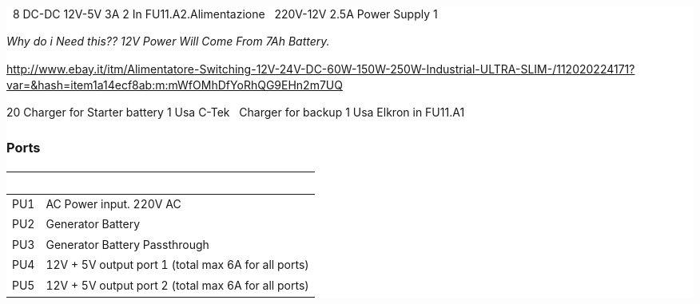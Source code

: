 <td> </td>
<td>8</td>
</tr>
<tr class="even">
<td>DC-DC 12V-5V 3A</td>
<td>2</td>
<td>In FU11.A2.Alimentazione</td>
<td> </td>
</tr>
<tr class="odd">
<td>220V-12V 2.5A Power Supply</td>
<td>1</td>
<td><p><em>Why do i Need this?? 12V Power Will Come From 7Ah Battery.</em></p>
<p><a href="http://www.ebay.it/itm/Alimentatore-Switching-12V-24V-DC-60W-150W-250W-Industrial-ULTRA-SLIM-/112020224171?var=&amp;hash=item1a14ecf8ab:m:mWfOMhDfYoRhQG9EHn2m7UQ"><span class="underline">http://www.ebay.it/itm/Alimentatore-Switching-12V-24V-DC-60W-150W-250W-Industrial-ULTRA-SLIM-/112020224171?var=&amp;hash=item1a14ecf8ab:m:mWfOMhDfYoRhQG9EHn2m7UQ</span></a></p></td>
<td>20</td>
</tr>
<tr class="even">
<td>Charger for Starter battery</td>
<td>1</td>
<td>Usa C-Tek</td>
<td> </td>
</tr>
<tr class="odd">
<td>Charger for backup</td>
<td>1</td>
<td>Usa Elkron in FU11.A1</td>
<td> </td>
</tr>
</tbody>
</table>

### Ports

<table>
<thead>
<tr class="header">
<th> </th>
<th> </th>
</tr>
</thead>
<tbody>
<tr class="odd">
<td>PU1</td>
<td>AC Power input. 220V AC</td>
</tr>
<tr class="even">
<td>PU2</td>
<td>Generator Battery</td>
</tr>
<tr class="odd">
<td>PU3</td>
<td>Generator Battery Passthrough</td>
</tr>
<tr class="even">
<td>PU4</td>
<td>12V + 5V output port 1 (total max 6A for all ports)</td>
</tr>
<tr class="odd">
<td>PU5</td>
<td>12V + 5V output port 2 (total max 6A for all ports)</td>
</tr>